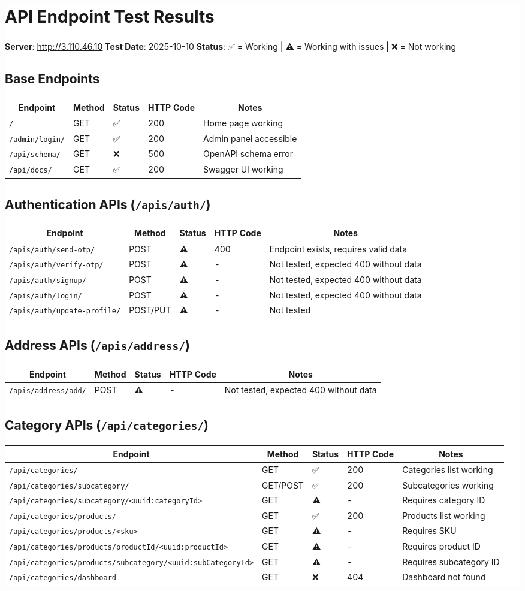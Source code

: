 # API Endpoint Test Results

**Server**: http://3.110.46.10
**Test Date**: 2025-10-10
**Status**: ✅ = Working | ⚠️ = Working with issues | ❌ = Not working

## Base Endpoints

| Endpoint | Method | Status | HTTP Code | Notes |
|----------|--------|--------|-----------|-------|
| `/` | GET | ✅ | 200 | Home page working |
| `/admin/login/` | GET | ✅ | 200 | Admin panel accessible |
| `/api/schema/` | GET | ❌ | 500 | OpenAPI schema error |
| `/api/docs/` | GET | ✅ | 200 | Swagger UI working |

## Authentication APIs (`/apis/auth/`)

| Endpoint | Method | Status | HTTP Code | Notes |
|----------|--------|--------|-----------|-------|
| `/apis/auth/send-otp/` | POST | ⚠️ | 400 | Endpoint exists, requires valid data |
| `/apis/auth/verify-otp/` | POST | ⚠️ | - | Not tested, expected 400 without data |
| `/apis/auth/signup/` | POST | ⚠️ | - | Not tested, expected 400 without data |
| `/apis/auth/login/` | POST | ⚠️ | - | Not tested, expected 400 without data |
| `/apis/auth/update-profile/` | POST/PUT | ⚠️ | - | Not tested |

## Address APIs (`/apis/address/`)

| Endpoint | Method | Status | HTTP Code | Notes |
|----------|--------|--------|-----------|-------|
| `/apis/address/add/` | POST | ⚠️ | - | Not tested, expected 400 without data |

## Category APIs (`/api/categories/`)

| Endpoint | Method | Status | HTTP Code | Notes |
|----------|--------|--------|-----------|-------|
| `/api/categories/` | GET | ✅ | 200 | Categories list working |
| `/api/categories/subcategory/` | GET/POST | ✅ | 200 | Subcategories working |
| `/api/categories/subcategory/<uuid:categoryId>` | GET | ⚠️ | - | Requires category ID |
| `/api/categories/products/` | GET | ✅ | 200 | Products list working |
| `/api/categories/products/<sku>` | GET | ⚠️ | - | Requires SKU |
| `/api/categories/products/productId/<uuid:productId>` | GET | ⚠️ | - | Requires product ID |
| `/api/categories/products/subcategory/<uuid:subCategoryId>` | GET | ⚠️ | - | Requires subcategory ID |
| `/api/categories/dashboard` | GET | ❌ | 404 | Dashboard not found |
